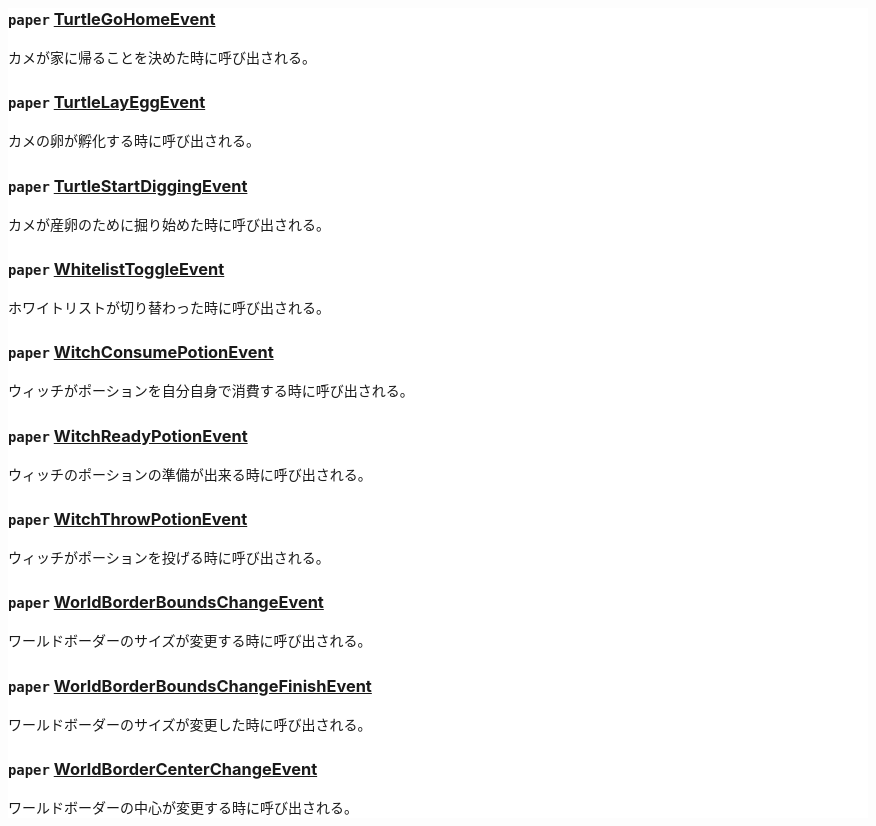 ### `paper` [TurtleGoHomeEvent](https://papermc.io/javadocs/paper/1.17/com/destroystokyo/paper/event/entity/TurtleGoHomeEvent.html)
カメが家に帰ることを決めた時に呼び出される。

### `paper` [TurtleLayEggEvent](https://papermc.io/javadocs/paper/1.17/com/destroystokyo/paper/event/entity/TurtleLayEggEvent.html)
カメの卵が孵化する時に呼び出される。

### `paper` [TurtleStartDiggingEvent](https://papermc.io/javadocs/paper/1.17/com/destroystokyo/paper/event/entity/TurtleStartDiggingEvent.html)
カメが産卵のために掘り始めた時に呼び出される。

### `paper` [WhitelistToggleEvent](https://papermc.io/javadocs/paper/1.17/com/destroystokyo/paper/event/server/WhitelistToggleEvent.html)
ホワイトリストが切り替わった時に呼び出される。

### `paper` [WitchConsumePotionEvent](https://papermc.io/javadocs/paper/1.17/com/destroystokyo/paper/event/entity/WitchConsumePotionEvent.html)
ウィッチがポーションを自分自身で消費する時に呼び出される。

### `paper` [WitchReadyPotionEvent](https://papermc.io/javadocs/paper/1.17/com/destroystokyo/paper/event/entity/WitchReadyPotionEvent.html)
ウィッチのポーションの準備が出来る時に呼び出される。

### `paper` [WitchThrowPotionEvent](https://papermc.io/javadocs/paper/1.17/com/destroystokyo/paper/event/entity/WitchThrowPotionEvent.html)
ウィッチがポーションを投げる時に呼び出される。

### `paper` [WorldBorderBoundsChangeEvent](https://papermc.io/javadocs/paper/1.17/io/papermc/paper/event/world/border/WorldBorderBoundsChangeEvent.html)
ワールドボーダーのサイズが変更する時に呼び出される。

### `paper` [WorldBorderBoundsChangeFinishEvent](https://papermc.io/javadocs/paper/1.17/io/papermc/paper/event/world/border/WorldBorderBoundsChangeFinishEvent.html)
ワールドボーダーのサイズが変更した時に呼び出される。

### `paper` [WorldBorderCenterChangeEvent](https://papermc.io/javadocs/paper/1.17/io/papermc/paper/event/world/border/WorldBorderCenterChangeEvent.html)
ワールドボーダーの中心が変更する時に呼び出される。
